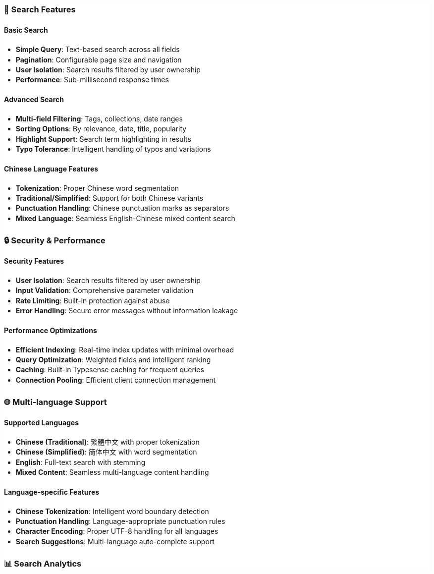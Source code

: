 ### 🎯 Search Features

#### Basic Search
- **Simple Query**: Text-based search across all fields
- **Pagination**: Configurable page size and navigation
- **User Isolation**: Search results filtered by user ownership
- **Performance**: Sub-millisecond response times

#### Advanced Search
- **Multi-field Filtering**: Tags, collections, date ranges
- **Sorting Options**: By relevance, date, title, popularity
- **Highlight Support**: Search term highlighting in results
- **Typo Tolerance**: Intelligent handling of typos and variations

#### Chinese Language Features
- **Tokenization**: Proper Chinese word segmentation
- **Traditional/Simplified**: Support for both Chinese variants
- **Punctuation Handling**: Chinese punctuation marks as separators
- **Mixed Language**: Seamless English-Chinese mixed content search

### 🔒 Security & Performance

#### Security Features
- **User Isolation**: Search results filtered by user ownership
- **Input Validation**: Comprehensive parameter validation
- **Rate Limiting**: Built-in protection against abuse
- **Error Handling**: Secure error messages without information leakage

#### Performance Optimizations
- **Efficient Indexing**: Real-time index updates with minimal overhead
- **Query Optimization**: Weighted fields and intelligent ranking
- **Caching**: Built-in Typesense caching for frequent queries
- **Connection Pooling**: Efficient client connection management

### 🌐 Multi-language Support

#### Supported Languages
- **Chinese (Traditional)**: 繁體中文 with proper tokenization
- **Chinese (Simplified)**: 简体中文 with word segmentation
- **English**: Full-text search with stemming
- **Mixed Content**: Seamless multi-language content handling

#### Language-specific Features
- **Chinese Tokenization**: Intelligent word boundary detection
- **Punctuation Handling**: Language-appropriate punctuation rules
- **Character Encoding**: Proper UTF-8 handling for all languages
- **Search Suggestions**: Multi-language auto-complete support

### 📊 Search Analytics
